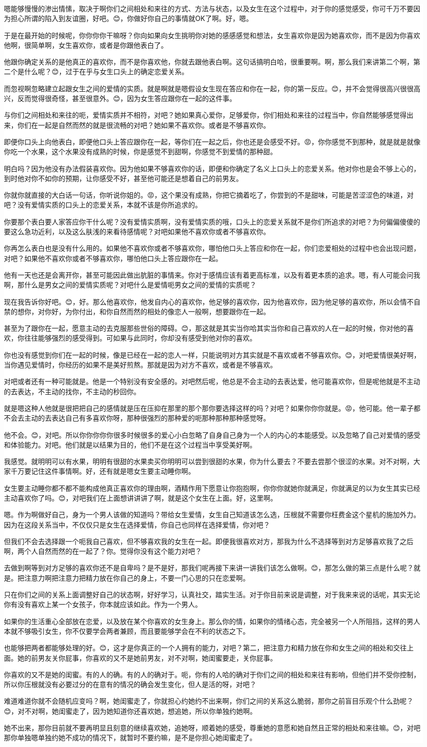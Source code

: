 嗯能够慢慢的渗出情愫，取决于啊你们之间相处和来往的方式、方法与状态，以及女生在这个过程中，对于你的感觉感受，你可千万不要因为担心所谓的陷入到友谊圈，好吧。😊，你做好你自己的事情就OK了啊。好，嗯。

于是在最开始的时候呢，你你你你干嘛呀？你向如果向女生挑明你对她的感感感觉和想法，女生喜欢你是因为她喜欢你，而不是因为你喜欢他啊，很简单啊，女生喜欢你，或者是你跟他表白了。

他跟你确定关系的是他真正的喜欢你，而不是你喜欢他，你就去跟他表白啊。这句话搞明白哈，很重要啊。啊，那么我们来讲第二个啊，第二个是什么呢？😊，过于在乎与女生口头上的确定恋爱关系。

而忽视啊忽略建立起跟女生之间的爱情的实质。就是啊就是嗯假设女生现在答应和你在一起，你的第一反应。😊，并不会觉得很高兴很很高兴，反而觉得很奇怪，甚至很意外。😊，因为女生答应跟你在一起的这件事。

与你们之间相处和来往的呃，爱情实质并不相符，对吧？她如果真心爱你，足够爱你，你们相处和来往的过程当中，你自然能够感觉得出来，你们在一起是自然而然的就是很流畅的对吧？她如果不喜欢你。或者是不够喜欢你。

即便你口头上向他表白，即便他口头上答应跟你在一起，等你们在一起之后，你也还是会感受不好。😡，你你感觉不到那种，就是就是就像你吃一个水果，这个水果没有成熟的时候，你是感觉不到甜啊，你感觉不到爱情的那种甜。

明白吗？因为他没有办法假装喜欢你。因为他如果不够喜欢你的话，即便和你确定了名义上口头上的恋爱关系。他对你也是会不够上心的，到时他对你不如你的预期，让你感受不好，甚至他可能还是想着自己的前男友。

你就你就直接的大白话一句话，你听说你姐的。😡，这个果没有成熟，你把它摘着吃了，你尝到的不是甜味，可能是苦涩涩色的味道，对吧？没有爱情实质的口头上的恋爱关系，本就不该是你所追求的。

你要那个表白要人家答应你干什么呢？没有爱情实质啊，没有爱情实质的哦，口头上的恋爱关系就不是你们所追求的对吧？为何偏偏傻傻的要这么急功近利，以及这么肤浅的来看待感情呢？对吧如果他不喜欢你或者不够喜欢你。

你再怎么表白也是没有什么用的。如果他不喜欢你或者不够喜欢你，哪怕他口头上答应和你在一起，你们恋爱相处的过程中也会出现问题，对吧？如果他不喜欢你或者不够喜欢你，哪怕他口头上答应跟你在一起。

他有一天也还是会离开你，甚至可能因此做出肮脏的事情来。你对于感情应该有着更高标准，以及有着更本质的追求。嗯，有人可能会问我啊，那什么是男女之间的爱情实质呢？对吧什么是爱情呃男女之间的爱情的实质呢？

现在我告诉你好吧。😊，好。那么他喜欢你，他发自内心的喜欢你，他足够的喜欢你，因为他喜欢你，因为他足够的喜欢你，所以会情不自禁的想你，对你好，为你付出，和你自然而然的相处的像恋人一般啊，想要跟你在一起。

甚至为了跟你在一起，愿意主动的去克服那些世俗的障碍。😊，那这就是其实当你哈其实当你和自己喜欢的人在一起的时候，你对他的喜欢，你往往能够强烈的感受得到。可如果与此同时，你却没有感受到他对你的喜欢。

你也没有感觉到你们在一起的时候，像是已经在一起的恋人一样，只能说明对方其实就是不喜欢或者不够喜欢你。😊，对吧爱情很美好啊，当你遇见爱情时，你经历的如果不是美好煎熬。那就是因为对方不喜欢，或者是不够喜欢。

对吧或者还有一种可能就是。他是一个特别没有安全感的。对吧然后呢，他总是不会主动的去表达爱，他可能喜欢你，但是呢他就是不主动的去表达，不主动的找你，不主动的秒回你。

就是嗯这种人他就是很把把自己的感情就是压在压抑在那里的那个那你要选择这样的吗？对吧？如果你你你就是。😡，他可能。他一辈子都不会去主动的去表达自己有多喜欢你呀，那种很强烈的那种爱的呃那种那种那种感觉呀。

他不会。😊，对吧。所以你你你你你很多时候很多的爱心小白忽略了自身自己身为一个人的内心的本能感受。以及忽略了自己对爱情的感受和体验能力。对吧。他们就是以结果为目的，他们不是在这个过程当中享受美好啊。

我感觉。就明明可以有水果，明明有很甜的水果卖买你明明可以尝到很甜的水果，你为什么要去？不要去尝那个很涩的水果。对不对啊，大家千万要记住这件事情啊。好，还有就是嗯女生要主动睡你啊。

女生要主动睡你都不都不能构成他真正喜欢你的理由啊，酒精作用下愿意让你抱抱啊，你你你就她你就满足，你就满足的以为女生其实已经主动喜欢你了吗。😊，对吧我们在上面想讲讲讲了啊，就是这个女生在上面。好，这里啊。

嗯。作为啊做好自己，身为一个男人该做的知道吗？带给女生爱情，女生自己知道该怎么选，压根就不需要你枉费金这个星机的施加外力。因为在这段关系当中，不仅仅只是女生在选择爱情，你自己也同样在选择爱情，你对吧？

但我们不会去选择跟一个呃我自己喜欢，但不够喜欢我的女生在一起。即便我很喜欢对方，那我为什么不选择等到对方足够喜欢我了之后啊，两个人自然而然的在一起了？你。觉得你没有这个能力对吧？

去做到啊等到对方足够的喜欢你还不是自卑吗？是不是好，那我们呢再接下来讲一讲我们该怎么做啊。😊，那怎么做的第三点是什么呢？就是。把注意力啊把注意力把精力放在你自己的身上，不要一门心思的只在恋爱啊。

只在你们之间的关系上面调整好自己的状态啊，好好学习，认真社交，踏实生活。对于你目前来说是调整，对于我来来说的话呢，其实无论你有没有喜欢上某一个女孩子，你本就应该如此。作为一个男人。

如果你的生活重心全部放在恋爱，以及放在某个你喜欢的女生身上。那么你的情，如果你的情绪心态，完全被另一个人所阻挡，这样的男人本就不够吸引女生，你不仅要学会两者兼顾，而且要能够学会在不利的状态之下。

也能够把两者都能够处理的好。😊，这才是你真正的一个人拥有的能力，对吧？第二，把注意力和精力放在你和女生之间的相处和交往上面。她的前男友关你屁事，你喜欢的又不是她前男友，对不对啊，她闺蜜要走，关你屁事。

你喜欢的又不是她的闺蜜。有的人的确。有的人的确对于。呃，你有的人哈的确对于你们之间的相处和来往有影响，但他们并不受你控制，所以你压根就没有必要过分的在意有的情况的确会发生变化，但人是活的呀，对吧？

难道难道你就不会随机应变吗？啊，她闺蜜走了，你就担心约她约不出来啊，你们之间的关系这么脆弱，那你之前盲目乐观个什么劲呢？😊，对不对啊，她闺蜜走了，因为她知道你还喜欢她，想追她，所以你单独约她啊。

她不出来，那你目前就不要再明显且刻意的继续喜欢她，追她呀，顺着她的感受，尊重她的意愿和她自然且正常的相处和来往嘛。😊，对吧那你单独嗯单独约她不成功的情况下，就暂时不要约嘛，是不是你担心她闺蜜走了。
